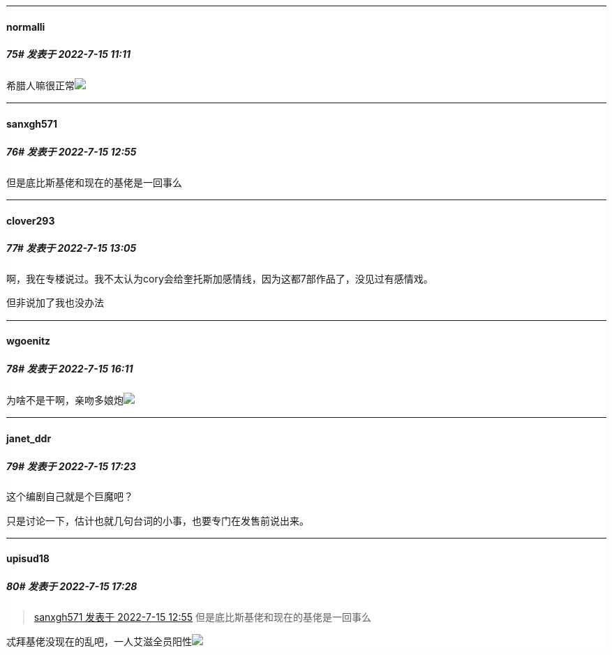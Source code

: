 *****

####  normalli  
##### 75#       发表于 2022-7-15 11:11

希腊人嘛很正常<img src="https://static.saraba1st.com/image/smiley/face2017/065.png" referrerpolicy="no-referrer">



*****

####  sanxgh571  
##### 76#       发表于 2022-7-15 12:55

但是底比斯基佬和现在的基佬是一回事么



*****

####  clover293  
##### 77#       发表于 2022-7-15 13:05

啊，我在专楼说过。我不太认为cory会给奎托斯加感情线，因为这都7部作品了，没见过有感情戏。

但非说加了我也没办法



*****

####  wgoenitz  
##### 78#       发表于 2022-7-15 16:11

为啥不是干啊，亲吻多娘炮<img src="https://static.saraba1st.com/image/smiley/face2017/067.png" referrerpolicy="no-referrer">



*****

####  janet_ddr  
##### 79#       发表于 2022-7-15 17:23

这个编剧自己就是个巨魔吧？

只是讨论一下，估计也就几句台词的小事，也要专门在发售前说出来。

*****

####  upisud18  
##### 80#       发表于 2022-7-15 17:28

<blockquote><a href="httphttps://bbs.saraba1st.com/2b/forum.php?mod=redirect&amp;goto=findpost&amp;pid=56656370&amp;ptid=2080934" target="_blank">sanxgh571 发表于 2022-7-15 12:55</a>
 但是底比斯基佬和现在的基佬是一回事么</blockquote>
忒拜基佬没现在的乱吧，一人艾滋全员阳性<img src="https://static.saraba1st.com/image/smiley/face2017/018.png" referrerpolicy="no-referrer">
